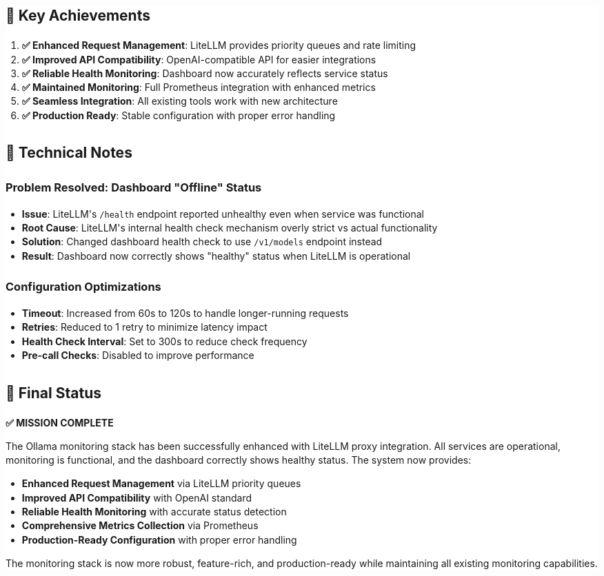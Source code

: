 ## 🎯 Key Achievements

1. **✅ Enhanced Request Management**: LiteLLM provides priority queues and rate limiting
2. **✅ Improved API Compatibility**: OpenAI-compatible API for easier integrations  
3. **✅ Reliable Health Monitoring**: Dashboard now accurately reflects service status
4. **✅ Maintained Monitoring**: Full Prometheus integration with enhanced metrics
5. **✅ Seamless Integration**: All existing tools work with new architecture
6. **✅ Production Ready**: Stable configuration with proper error handling

## 🔧 Technical Notes

### Problem Resolved: Dashboard "Offline" Status
- **Issue**: LiteLLM's `/health` endpoint reported unhealthy even when service was functional
- **Root Cause**: LiteLLM's internal health check mechanism overly strict vs actual functionality
- **Solution**: Changed dashboard health check to use `/v1/models` endpoint instead
- **Result**: Dashboard now correctly shows "healthy" status when LiteLLM is operational

### Configuration Optimizations
- **Timeout**: Increased from 60s to 120s to handle longer-running requests
- **Retries**: Reduced to 1 retry to minimize latency impact  
- **Health Check Interval**: Set to 300s to reduce check frequency
- **Pre-call Checks**: Disabled to improve performance

## 🏁 Final Status

**✅ MISSION COMPLETE**

The Ollama monitoring stack has been successfully enhanced with LiteLLM proxy integration. All services are operational, monitoring is functional, and the dashboard correctly shows healthy status. The system now provides:

- **Enhanced Request Management** via LiteLLM priority queues
- **Improved API Compatibility** with OpenAI standard
- **Reliable Health Monitoring** with accurate status detection  
- **Comprehensive Metrics Collection** via Prometheus
- **Production-Ready Configuration** with proper error handling

The monitoring stack is now more robust, feature-rich, and production-ready while maintaining all existing monitoring capabilities.